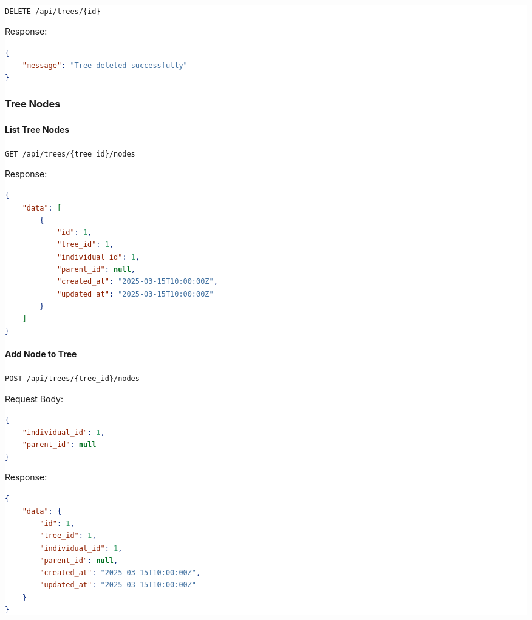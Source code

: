 ```http
DELETE /api/trees/{id}
```

Response:
```json
{
    "message": "Tree deleted successfully"
}
```

### Tree Nodes

#### List Tree Nodes

```http
GET /api/trees/{tree_id}/nodes
```

Response:
```json
{
    "data": [
        {
            "id": 1,
            "tree_id": 1,
            "individual_id": 1,
            "parent_id": null,
            "created_at": "2025-03-15T10:00:00Z",
            "updated_at": "2025-03-15T10:00:00Z"
        }
    ]
}
```

#### Add Node to Tree

```http
POST /api/trees/{tree_id}/nodes
```

Request Body:
```json
{
    "individual_id": 1,
    "parent_id": null
}
```

Response:
```json
{
    "data": {
        "id": 1,
        "tree_id": 1,
        "individual_id": 1,
        "parent_id": null,
        "created_at": "2025-03-15T10:00:00Z",
        "updated_at": "2025-03-15T10:00:00Z"
    }
}
```
